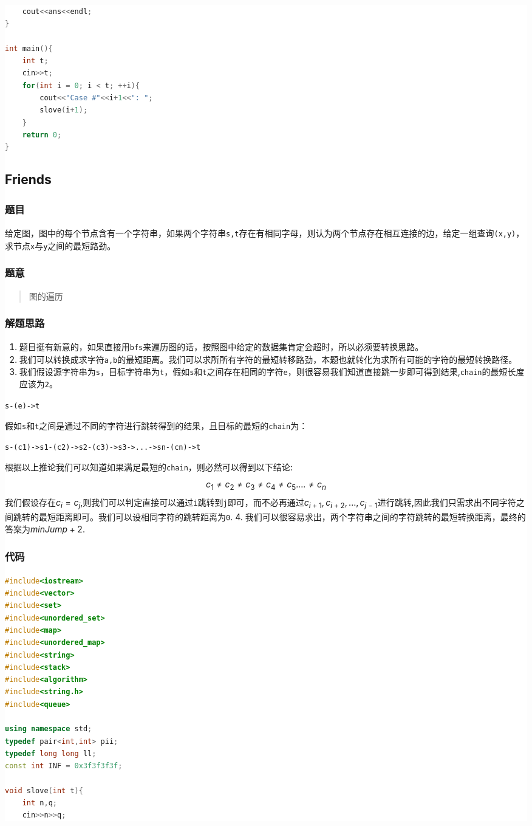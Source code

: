 ```c++
    cout<<ans<<endl;
}

int main(){
    int t;
    cin>>t;
    for(int i = 0; i < t; ++i){
        cout<<"Case #"<<i+1<<": ";
        slove(i+1);
    }
    return 0;
}
```


## Friends
### 题目
给定图，图中的每个节点含有一个字符串，如果两个字符串`s,t`存在有相同字母，则认为两个节点存在相互连接的边，给定一组查询`(x,y)`，求节点`x`与`y`之间的最短路劲。
### 题意
>  图的遍历
### 解题思路
1. 题目挺有新意的，如果直接用`bfs`来遍历图的话，按照图中给定的数据集肯定会超时，所以必须要转换思路。
2. 我们可以转换成求字符`a,b`的最短距离。我们可以求所所有字符的最短转移路劲，本题也就转化为求所有可能的字符的最短转换路径。
3. 我们假设源字符串为`s`，目标字符串为`t`，假如`s`和`t`之间存在相同的字符`e`，则很容易我们知道直接跳一步即可得到结果,`chain`的最短长度应该为`2`。
```
s-(e)->t
```
假如`s`和`t`之间是通过不同的字符进行跳转得到的结果，且目标的最短的`chain`为：
```
s-(c1)->s1-(c2)->s2-(c3)->s3->...->sn-(cn)->t
```
根据以上推论我们可以知道如果满足最短的`chain`，则必然可以得到以下结论:
$$
c_{1} \neq c_{2} \neq c_{3} \neq c_{4} \neq c_{5} .... \neq c_{n}
$$
我们假设存在$c_{i} = c_{j}$,则我们可以判定直接可以通过`i`跳转到`j`即可，而不必再通过$c_{i+1},c_{i+2},...,c_{j-1}$进行跳转,因此我们只需求出不同字符之间跳转的最短距离即可。我们可以设相同字符的跳转距离为`0`.
4. 我们可以很容易求出，两个字符串之间的字符跳转的最短转换距离，最终的答案为$minJump + 2$.
### 代码

```c++
#include<iostream>
#include<vector>
#include<set>
#include<unordered_set>
#include<map>
#include<unordered_map>
#include<string>
#include<stack>
#include<algorithm>
#include<string.h>
#include<queue>

using namespace std;
typedef pair<int,int> pii;
typedef long long ll;
const int INF = 0x3f3f3f3f;

void slove(int t){
    int n,q;
    cin>>n>>q;
```